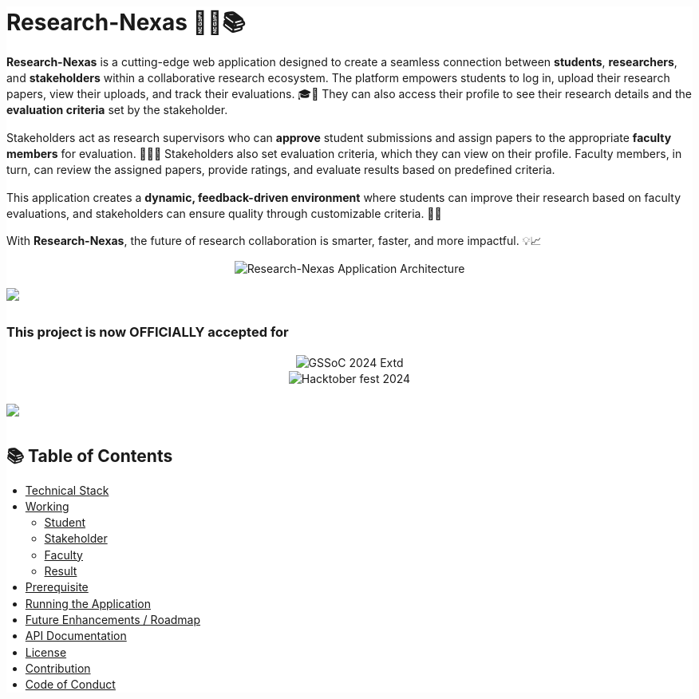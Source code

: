 # Research-Nexas 🌟🔬📚

**Research-Nexas** is a cutting-edge web application designed to create a seamless connection between **students**, **researchers**, and **stakeholders** within a collaborative research ecosystem. The platform empowers students to log in, upload their research papers, view their uploads, and track their evaluations. 🎓📝 They can also access their profile to see their research details and the **evaluation criteria** set by the stakeholder.

Stakeholders act as research supervisors who can **approve** student submissions and assign papers to the appropriate **faculty members** for evaluation. 👩‍🏫📑 Stakeholders also set evaluation criteria, which they can view on their profile. Faculty members, in turn, can review the assigned papers, provide ratings, and evaluate results based on predefined criteria.

This application creates a **dynamic, feedback-driven environment** where students can improve their research based on faculty evaluations, and stakeholders can ensure quality through customizable criteria. 🌱✨

With **Research-Nexas**, the future of research collaboration is smarter, faster, and more impactful. 💡📈

<p align="center">
  <img src="https://raw.githubusercontent.com/alo7lika/Research-Nexas/refs/heads/main/Research-Nexas%20-%20Application%20Architecture.png" alt="Research-Nexas Application Architecture" width="500"/>
</p>

<img src="https://raw.githubusercontent.com/alo7lika/Research-Nexas/refs/heads/main/Image/212284100-561aa473-3905-4a80-b561-0d28506553ee.gif" width="900">

### This project is now OFFICIALLY accepted for

<div align="center">
  <img src="https://raw.githubusercontent.com/alo7lika/Research-Nexas/refs/heads/main/Image/329829127-e79eb6de-81b1-4ffb-b6ed-f018bb977e88.png" alt="GSSoC 2024 Extd" width="80%">
</div>

<div align="center">
  <img src="https://raw.githubusercontent.com/alo7lika/Research-Nexas/refs/heads/main/Image/hacktober.png" alt="Hacktober fest 2024" width="80%">
</div>

<br>

<img src="https://raw.githubusercontent.com/alo7lika/Research-Nexas/refs/heads/main/Image/212284100-561aa473-3905-4a80-b561-0d28506553ee.gif" width="900">


## 📚 Table of Contents

- [Technical Stack](#teachnicalStack)
- [Working](#working)
  - [Student](#student)
  - [Stakeholder](#stakeholder)
  - [Faculty](#faculty)
  - [Result](#result)
- [Prerequisite](#prerequisite)
- [Running the Application](#running-the-application)
- [Future Enhancements / Roadmap](#featureEnhancementsRoadMap)
- [API Documentation](#ApiDocumentation)
- [License](#licenseR)
- [Contribution](#contribution)
- [Code of Conduct](#code-of-conduct)
